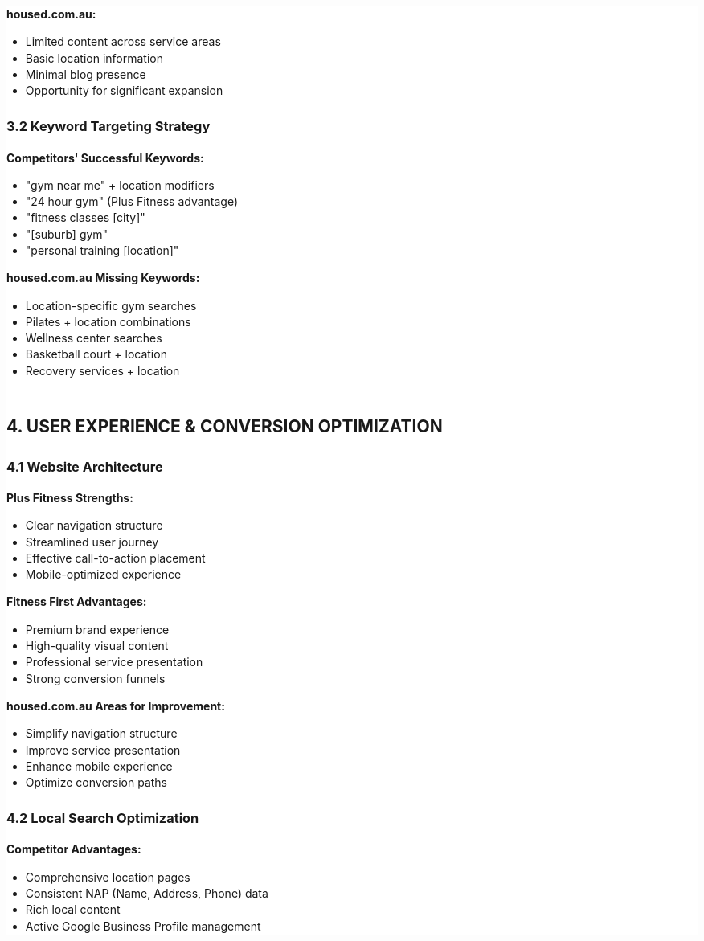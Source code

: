 **housed.com.au:**
- Limited content across service areas
- Basic location information
- Minimal blog presence
- Opportunity for significant expansion

### 3.2 Keyword Targeting Strategy

**Competitors' Successful Keywords:**
- "gym near me" + location modifiers
- "24 hour gym" (Plus Fitness advantage)
- "fitness classes [city]"
- "[suburb] gym"
- "personal training [location]"

**housed.com.au Missing Keywords:**
- Location-specific gym searches
- Pilates + location combinations
- Wellness center searches
- Basketball court + location
- Recovery services + location

---

## 4. USER EXPERIENCE & CONVERSION OPTIMIZATION

### 4.1 Website Architecture

**Plus Fitness Strengths:**
- Clear navigation structure
- Streamlined user journey
- Effective call-to-action placement
- Mobile-optimized experience

**Fitness First Advantages:**
- Premium brand experience
- High-quality visual content
- Professional service presentation
- Strong conversion funnels

**housed.com.au Areas for Improvement:**
- Simplify navigation structure
- Improve service presentation
- Enhance mobile experience
- Optimize conversion paths

### 4.2 Local Search Optimization

**Competitor Advantages:**
- Comprehensive location pages
- Consistent NAP (Name, Address, Phone) data
- Rich local content
- Active Google Business Profile management
